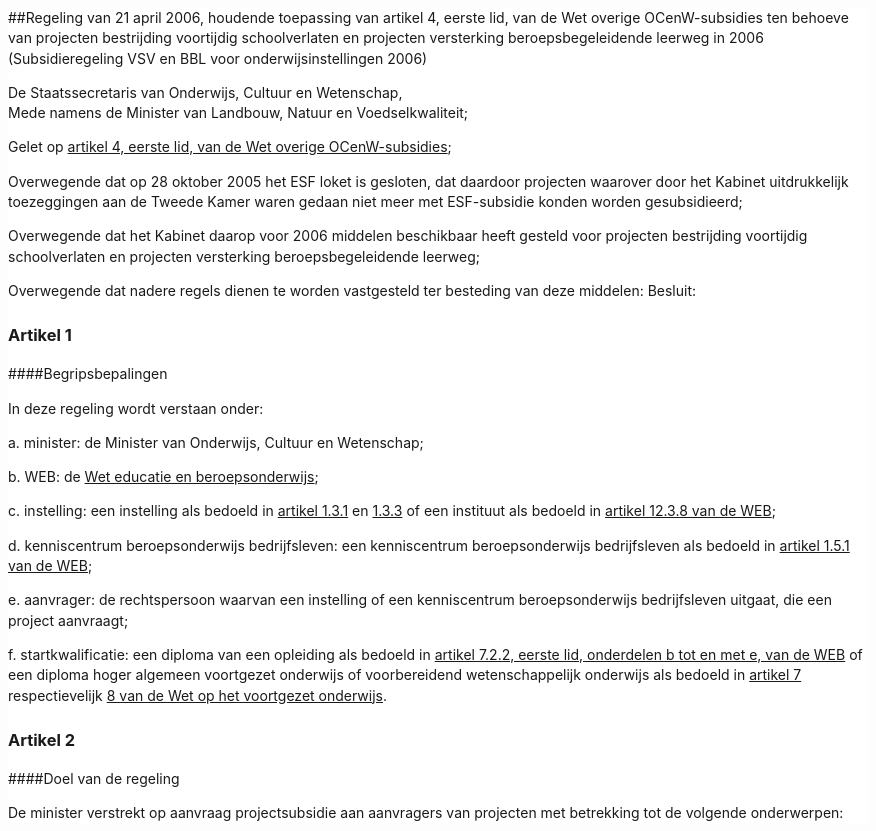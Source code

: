 <meta http-equiv='Content-Type' content='text/html; charset=utf-8' />

##Regeling van 21 april 2006, houdende toepassing van artikel 4, eerste lid, van de Wet overige OCenW-subsidies ten behoeve van projecten bestrijding voortijdig schoolverlaten en projecten versterking beroepsbegeleidende leerweg in 2006 (Subsidieregeling VSV en BBL voor onderwijsinstellingen 2006)

De Staatssecretaris van Onderwijs, Cultuur en Wetenschap,  
Mede namens de Minister van Landbouw, Natuur en Voedselkwaliteit;

Gelet op [artikel 4, eerste lid, van de Wet overige OCenW-subsidies](../../../../../../../../../wet/wet/overige/ocw-subsidies/BWBR0009458/README.md);

Overwegende dat op 28 oktober 2005 het ESF loket is gesloten, dat daardoor projecten waarover door het Kabinet uitdrukkelijk toezeggingen aan de Tweede Kamer waren gedaan niet meer met ESF-subsidie konden worden gesubsidieerd;

Overwegende dat het Kabinet daarop voor 2006 middelen beschikbaar heeft gesteld voor projecten bestrijding voortijdig schoolverlaten en projecten versterking beroepsbegeleidende leerweg;

Overwegende dat nadere regels dienen te worden vastgesteld ter besteding van deze middelen:
Besluit:    

### Artikel  1  

####Begripsbepalingen

In deze regeling wordt verstaan onder: 

a. minister: de Minister van Onderwijs, Cultuur en Wetenschap;  

b. WEB: de [Wet educatie en beroepsonderwijs](../../../../../../../../../wet/wet/educatie/en/beroepsonderwijs/BWBR0007625/README.md);  

c. instelling: een instelling als bedoeld in [artikel 1.3.1](../../../../../../../../../wet/wet/educatie/en/beroepsonderwijs/BWBR0007625/README.md) en [1.3.3](../../../../../../../../../wet/wet/educatie/en/beroepsonderwijs/BWBR0007625/README.md) of een instituut als bedoeld in [artikel 12.3.8 van de WEB](../../../../../../../../../wet/wet/educatie/en/beroepsonderwijs/BWBR0007625/README.md);  

d. kenniscentrum beroepsonderwijs bedrijfsleven: een kenniscentrum beroepsonderwijs bedrijfsleven als bedoeld in [artikel 1.5.1 van de WEB](../../../../../../../../../wet/wet/educatie/en/beroepsonderwijs/BWBR0007625/README.md);  

e. aanvrager: de rechtspersoon waarvan een instelling of een kenniscentrum beroepsonderwijs bedrijfsleven uitgaat, die een project aanvraagt;  

f. startkwalificatie: een diploma van een opleiding als bedoeld in [artikel 7.2.2, eerste lid, onderdelen b tot en met e, van de WEB](../../../../../../../../../wet/wet/educatie/en/beroepsonderwijs/BWBR0007625/README.md) of een diploma hoger algemeen voortgezet onderwijs of voorbereidend wetenschappelijk onderwijs als bedoeld in [artikel 7](../../../../../../../../../wet/wet/op/het/voortgezet/onderwijs/BWBR0002399/README.md) respectievelijk [8 van de Wet op het voortgezet onderwijs](../../../../../../../../../wet/wet/op/het/voortgezet/onderwijs/BWBR0002399/README.md).    

### Artikel  2  

####Doel van de regeling

De minister verstrekt op aanvraag projectsubsidie aan aanvragers van projecten met betrekking tot de volgende onderwerpen: 
